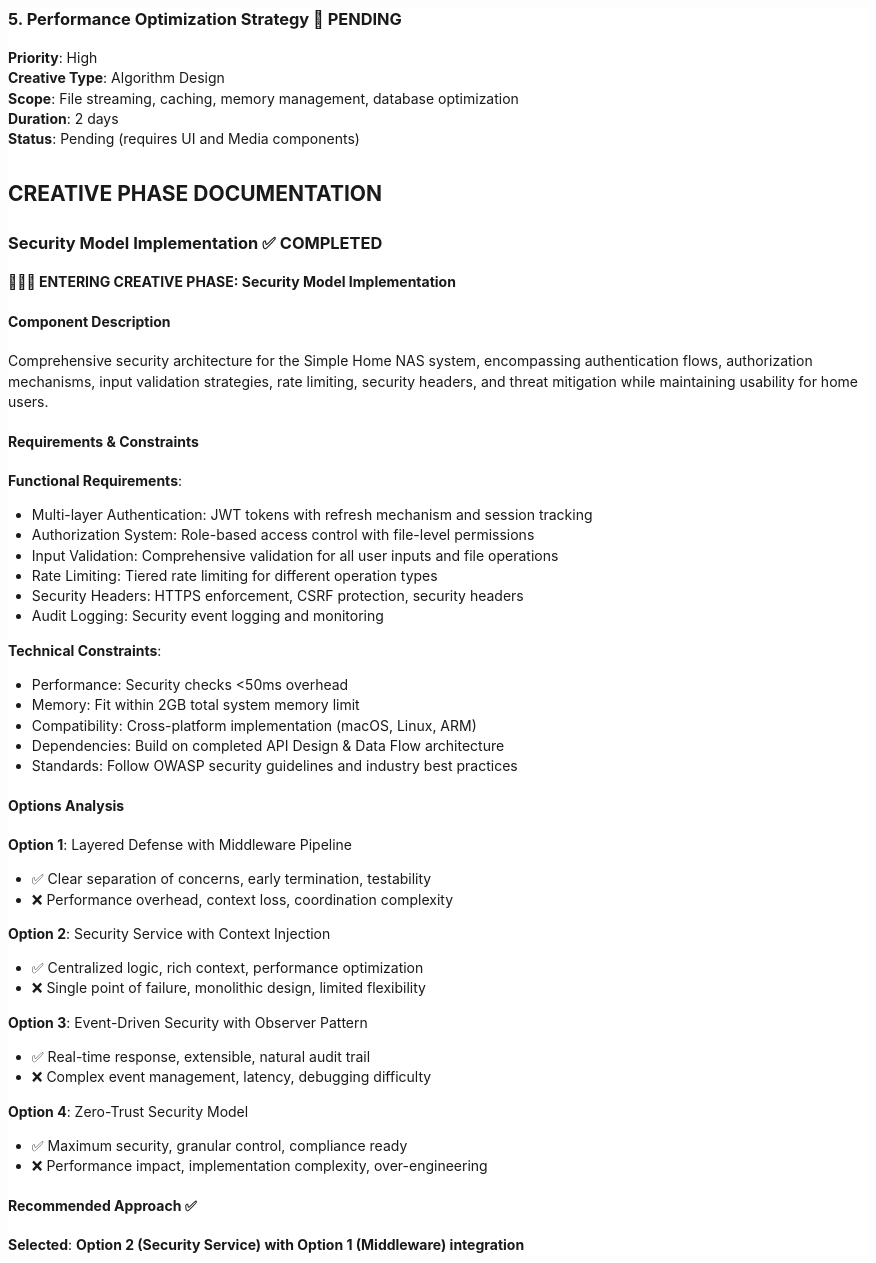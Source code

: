 ### 5. **Performance Optimization Strategy** 🎨 PENDING
**Priority**: High  
**Creative Type**: Algorithm Design  
**Scope**: File streaming, caching, memory management, database optimization  
**Duration**: 2 days  
**Status**: Pending (requires UI and Media components)

## CREATIVE PHASE DOCUMENTATION

### Security Model Implementation ✅ COMPLETED

**🎨🎨🎨 ENTERING CREATIVE PHASE: Security Model Implementation**

#### Component Description
Comprehensive security architecture for the Simple Home NAS system, encompassing authentication flows, authorization mechanisms, input validation strategies, rate limiting, security headers, and threat mitigation while maintaining usability for home users.

#### Requirements & Constraints
**Functional Requirements**:
- Multi-layer Authentication: JWT tokens with refresh mechanism and session tracking
- Authorization System: Role-based access control with file-level permissions
- Input Validation: Comprehensive validation for all user inputs and file operations
- Rate Limiting: Tiered rate limiting for different operation types
- Security Headers: HTTPS enforcement, CSRF protection, security headers
- Audit Logging: Security event logging and monitoring

**Technical Constraints**:
- Performance: Security checks <50ms overhead
- Memory: Fit within 2GB total system memory limit
- Compatibility: Cross-platform implementation (macOS, Linux, ARM)
- Dependencies: Build on completed API Design & Data Flow architecture
- Standards: Follow OWASP security guidelines and industry best practices

#### Options Analysis
**Option 1**: Layered Defense with Middleware Pipeline
- ✅ Clear separation of concerns, early termination, testability
- ❌ Performance overhead, context loss, coordination complexity

**Option 2**: Security Service with Context Injection  
- ✅ Centralized logic, rich context, performance optimization
- ❌ Single point of failure, monolithic design, limited flexibility

**Option 3**: Event-Driven Security with Observer Pattern
- ✅ Real-time response, extensible, natural audit trail
- ❌ Complex event management, latency, debugging difficulty

**Option 4**: Zero-Trust Security Model
- ✅ Maximum security, granular control, compliance ready
- ❌ Performance impact, implementation complexity, over-engineering

#### Recommended Approach ✅
**Selected**: **Option 2 (Security Service) with Option 1 (Middleware) integration**
